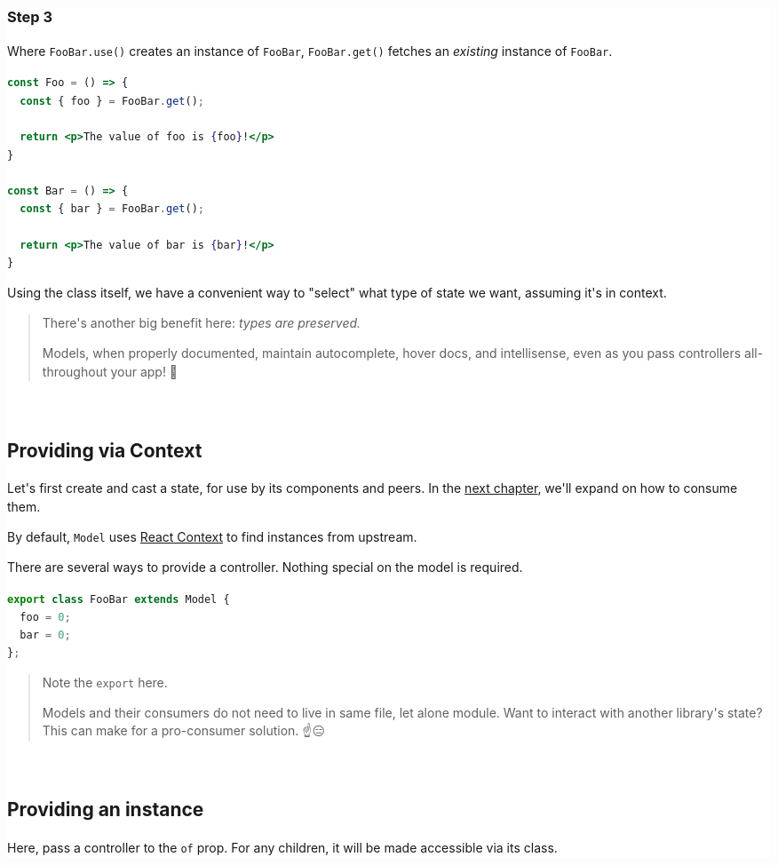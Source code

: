 ```jsx
```
### Step 3
Where `FooBar.use()` creates an instance of `FooBar`, `FooBar.get()` fetches an *existing* instance of `FooBar`. 

```jsx
const Foo = () => {
  const { foo } = FooBar.get();

  return <p>The value of foo is {foo}!</p>
}

const Bar = () => {
  const { bar } = FooBar.get();

  return <p>The value of bar is {bar}!</p>
}
```

Using the class itself, we have a convenient way to "select" what type of state we want, assuming it's in context.

> There's another big benefit here: *types are preserved.*
> 
> Models, when properly documented, maintain autocomplete, hover docs, and intellisense, even as you pass controllers all-throughout your app! 🎉

<br/>

<h2 id="concept-context">Providing via Context</h2>

Let's first create and cast a state, for use by its components and peers. In the [next chapter](#access-section), we'll expand on how to consume them.

By default, `Model` uses [React Context](https://frontarm.com/james-k-nelson/usecontext-react-hook/) to find instances from upstream.

There are several ways to provide a controller. Nothing special on the model is required.

```ts
export class FooBar extends Model {
  foo = 0;
  bar = 0;
};
```

> Note the `export` here.
> 
> Models and their consumers do not need to live in same file, let alone module. Want to interact with another library's state? This can make for a pro-consumer solution. ☝️😑

<br/>
<h2 id="concept-provider">Providing an instance</h2>

Here, pass a controller to the `of` prop. For any children, it will be made accessible via its class.
